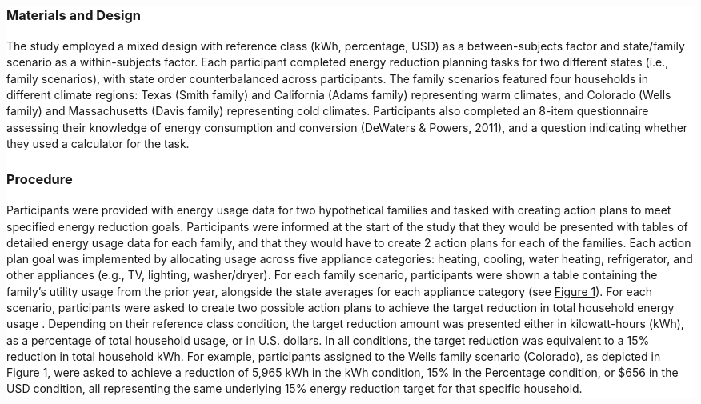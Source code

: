 ### Materials and Design

The study employed a mixed design with reference class (kWh, percentage,
USD) as a between-subjects factor and state/family scenario as a
within-subjects factor. Each participant completed energy reduction
planning tasks for two different states (i.e., family scenarios), with
state order counterbalanced across participants. The family scenarios
featured four households in different climate regions: Texas (Smith
family) and California (Adams family) representing warm climates, and
Colorado (Wells family) and Massachusetts (Davis family) representing
cold climates. Participants also completed an 8-item questionnaire
assessing their knowledge of energy consumption and conversion (DeWaters
& Powers, 2011), and a question indicating whether they used a
calculator for the task.

### Procedure

Participants were provided with energy usage data for two hypothetical
families and tasked with creating action plans to meet specified energy
reduction goals. Participants were informed at the start of the study
that they would be presented with tables of detailed energy usage data
for each family, and that they would have to create 2 action plans for
each of the families. Each action plan goal was implemented by
allocating usage across five appliance categories: heating, cooling,
water heating, refrigerator, and other appliances (e.g., TV, lighting,
washer/dryer). For each family scenario, participants were shown a table
containing the family’s utility usage from the prior year, alongside the
state averages for each appliance category (see
<a href="#fig-task" class="quarto-xref">Figure 1</a>). For each
scenario, participants were asked to create two possible action plans to
achieve the target reduction in total household energy usage . Depending
on their reference class condition, the target reduction amount was
presented either in kilowatt-hours (kWh), as a percentage of total
household usage, or in U.S. dollars. In all conditions, the target
reduction was equivalent to a 15% reduction in total household kWh. For
example, participants assigned to the Wells family scenario (Colorado),
as depicted in Figure 1, were asked to achieve a reduction of 5,965 kWh
in the kWh condition, 15% in the Percentage condition, or \$656 in the
USD condition, all representing the same underlying 15% energy reduction
target for that specific household.

<div id="fig-task">
